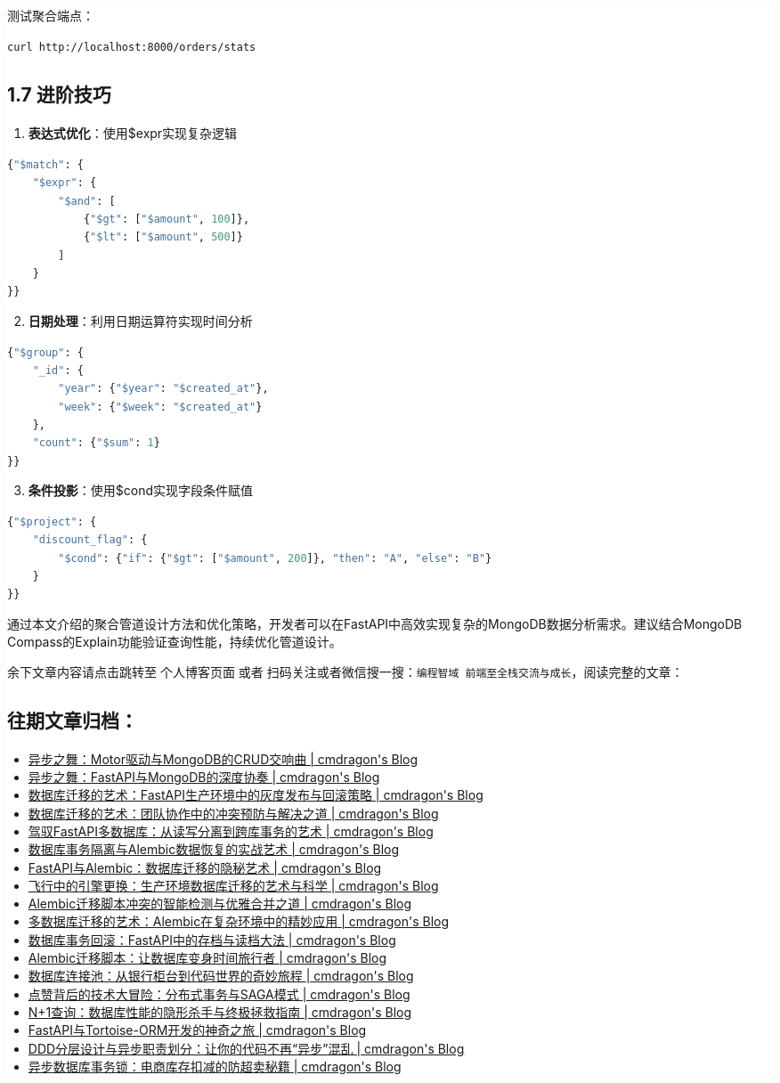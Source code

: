 测试聚合端点：

```bash
curl http://localhost:8000/orders/stats
```

## 1.7 进阶技巧

1. **表达式优化**：使用$expr实现复杂逻辑

```python
{"$match": {
    "$expr": {
        "$and": [
            {"$gt": ["$amount", 100]},
            {"$lt": ["$amount", 500]}
        ]
    }
}}
```

2. **日期处理**：利用日期运算符实现时间分析

```python
{"$group": {
    "_id": {
        "year": {"$year": "$created_at"},
        "week": {"$week": "$created_at"}
    },
    "count": {"$sum": 1}
}}
```

3. **条件投影**：使用$cond实现字段条件赋值

```python
{"$project": {
    "discount_flag": {
        "$cond": {"if": {"$gt": ["$amount", 200]}, "then": "A", "else": "B"}
    }
}}
```

通过本文介绍的聚合管道设计方法和优化策略，开发者可以在FastAPI中高效实现复杂的MongoDB数据分析需求。建议结合MongoDB
Compass的Explain功能验证查询性能，持续优化管道设计。

余下文章内容请点击跳转至 个人博客页面 或者 扫码关注或者微信搜一搜：`编程智域 前端至全栈交流与成长`，阅读完整的文章：

## 往期文章归档：

- [异步之舞：Motor驱动与MongoDB的CRUD交响曲 | cmdragon's Blog](https://blog.cmdragon.cn/posts/bd24c2bf486f/)
- [异步之舞：FastAPI与MongoDB的深度协奏 | cmdragon's Blog](https://blog.cmdragon.cn/posts/8d4b0186aaf6/)
- [数据库迁移的艺术：FastAPI生产环境中的灰度发布与回滚策略 | cmdragon's Blog](https://blog.cmdragon.cn/posts/67c49b3ab489/)
- [数据库迁移的艺术：团队协作中的冲突预防与解决之道 | cmdragon's Blog](https://blog.cmdragon.cn/posts/c761e999ff26/)
- [驾驭FastAPI多数据库：从读写分离到跨库事务的艺术 | cmdragon's Blog](https://blog.cmdragon.cn/posts/1129cda88dea/)
- [数据库事务隔离与Alembic数据恢复的实战艺术 | cmdragon's Blog](https://blog.cmdragon.cn/posts/e878319e1f7e/)
- [FastAPI与Alembic：数据库迁移的隐秘艺术 | cmdragon's Blog](https://blog.cmdragon.cn/posts/24aeaadbab78/)
- [飞行中的引擎更换：生产环境数据库迁移的艺术与科学 | cmdragon's Blog](https://blog.cmdragon.cn/posts/944b5aca784d/)
- [Alembic迁移脚本冲突的智能检测与优雅合并之道 | cmdragon's Blog](https://blog.cmdragon.cn/posts/24dfbc5f2148/)
- [多数据库迁移的艺术：Alembic在复杂环境中的精妙应用 | cmdragon's Blog](https://blog.cmdragon.cn/posts/91ba0550aa71/)
- [数据库事务回滚：FastAPI中的存档与读档大法 | cmdragon's Blog](https://blog.cmdragon.cn/posts/55a63eaa29d3/)
- [Alembic迁移脚本：让数据库变身时间旅行者 | cmdragon's Blog](https://blog.cmdragon.cn/posts/24a6445f18ef/)
- [数据库连接池：从银行柜台到代码世界的奇妙旅程 | cmdragon's Blog](https://blog.cmdragon.cn/posts/57d1e2810a31/)
- [点赞背后的技术大冒险：分布式事务与SAGA模式 | cmdragon's Blog](https://blog.cmdragon.cn/posts/336930484b68/)
- [N+1查询：数据库性能的隐形杀手与终极拯救指南 | cmdragon's Blog](https://blog.cmdragon.cn/posts/bd59ee70c62e/)
- [FastAPI与Tortoise-ORM开发的神奇之旅 | cmdragon's Blog](https://blog.cmdragon.cn/posts/9f5729db84ef/)
- [DDD分层设计与异步职责划分：让你的代码不再“异步”混乱 | cmdragon's Blog](https://blog.cmdragon.cn/posts/62012cf83e26/)
- [异步数据库事务锁：电商库存扣减的防超卖秘籍 | cmdragon's Blog](https://blog.cmdragon.cn/posts/c195d6c4d0b5/)
